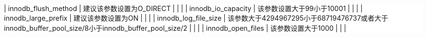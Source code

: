 | innodb_flush_method                                                                                                  | 建议该参数设置为O_DIRECT                                                                                                                                                                                                                                                                                          |                                                                                                                                                                                                                                                                                                                                                                                                                             |                                                                                                                                                                                                           |
| innodb_io_capacity                                                                                                   | 该参数设置大于99小于10001                                                                                                                                                                                                                                                                                          |                                                                                                                                                                                                                                                                                                                                                                                                                            |                                                                                                                                                                                                            |
| innodb_large_prefix                                                                                                  | 建议该参数设置为ON                                                                                                                                                                                                                                                                                                |                                                                                                                                                                                                                                                                                                                                                                                                                             |                                                                                                                                                                                                           |
| innodb_log_file_size                                                                                                 | 该参数大于4294967295小于68719476737或者大于innodb_buffer_pool_size/8小于innodb_buffer_pool_size/2                                                                                                                                                                                                                   |                                                                                                                                                                                                                                                                                                                                                                                                                             |                                                                                                                                                                                                           |
| innodb_open_files                                                                                                    | 该参数设置大于1000                                                                                                                                                                                                                                                                                                |                                                                                                                                                                                                                                                                                                                                                                                                                             |                                                                                                                                                                                                           |